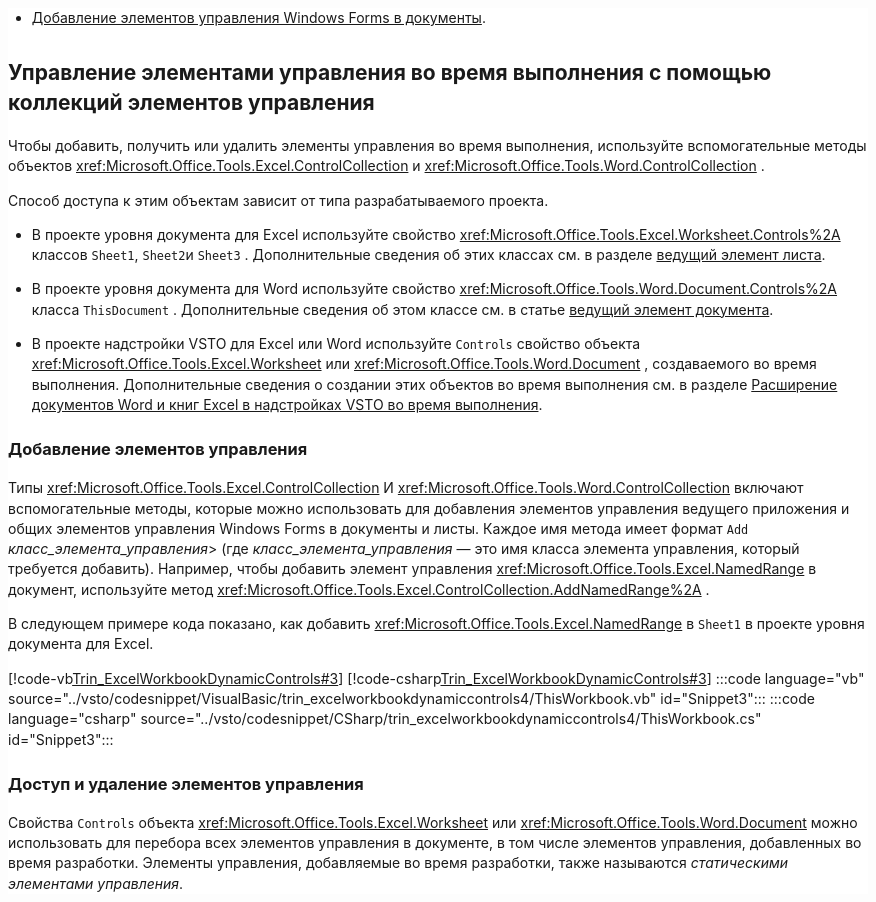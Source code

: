 - [Добавление элементов управления Windows Forms в документы](#WindowsForms).

## <a name="manage-controls-at-run-time-by-using-control-collections"></a><a name="ControlsCollection"></a> Управление элементами управления во время выполнения с помощью коллекций элементов управления
 Чтобы добавить, получить или удалить элементы управления во время выполнения, используйте вспомогательные методы объектов <xref:Microsoft.Office.Tools.Excel.ControlCollection> и <xref:Microsoft.Office.Tools.Word.ControlCollection> .

 Способ доступа к этим объектам зависит от типа разрабатываемого проекта.

- В проекте уровня документа для Excel используйте свойство <xref:Microsoft.Office.Tools.Excel.Worksheet.Controls%2A> классов `Sheet1`, `Sheet2`и `Sheet3` . Дополнительные сведения об этих классах см. в разделе [ведущий элемент листа](../vsto/worksheet-host-item.md).

- В проекте уровня документа для Word используйте свойство <xref:Microsoft.Office.Tools.Word.Document.Controls%2A> класса `ThisDocument` . Дополнительные сведения об этом классе см. в статье [ведущий элемент документа](../vsto/document-host-item.md).

- В проекте надстройки VSTO для Excel или Word используйте `Controls` свойство объекта <xref:Microsoft.Office.Tools.Excel.Worksheet> или <xref:Microsoft.Office.Tools.Word.Document> , создаваемого во время выполнения. Дополнительные сведения о создании этих объектов во время выполнения см. в разделе [Расширение документов Word и книг Excel в надстройках VSTO во время выполнения](../vsto/extending-word-documents-and-excel-workbooks-in-vsto-add-ins-at-run-time.md).

### <a name="add-controls"></a>Добавление элементов управления
 Типы <xref:Microsoft.Office.Tools.Excel.ControlCollection> И <xref:Microsoft.Office.Tools.Word.ControlCollection> включают вспомогательные методы, которые можно использовать для добавления элементов управления ведущего приложения и общих элементов управления Windows Forms в документы и листы. Каждое имя метода имеет формат `Add`*класс_элемента_управления*&gt; (где *класс_элемента_управления* — это имя класса элемента управления, который требуется добавить). Например, чтобы добавить элемент управления <xref:Microsoft.Office.Tools.Excel.NamedRange> в документ, используйте метод <xref:Microsoft.Office.Tools.Excel.ControlCollection.AddNamedRange%2A> .

 В следующем примере кода показано, как добавить <xref:Microsoft.Office.Tools.Excel.NamedRange> в `Sheet1` в проекте уровня документа для Excel.

 [!code-vb[Trin_ExcelWorkbookDynamicControls#3](../vsto/codesnippet/VisualBasic/trin_excelworkbookdynamiccontrols4/ThisWorkbook.vb#3)]
 [!code-csharp[Trin_ExcelWorkbookDynamicControls#3](../vsto/codesnippet/CSharp/trin_excelworkbookdynamiccontrols4/ThisWorkbook.cs#3)]
 :::code language="vb" source="../vsto/codesnippet/VisualBasic/trin_excelworkbookdynamiccontrols4/ThisWorkbook.vb" id="Snippet3":::
 :::code language="csharp" source="../vsto/codesnippet/CSharp/trin_excelworkbookdynamiccontrols4/ThisWorkbook.cs" id="Snippet3":::


### <a name="access-and-delete-controls"></a>Доступ и удаление элементов управления
 Свойства `Controls` объекта <xref:Microsoft.Office.Tools.Excel.Worksheet> или <xref:Microsoft.Office.Tools.Word.Document> можно использовать для перебора всех элементов управления в документе, в том числе элементов управления, добавленных во время разработки. Элементы управления, добавляемые во время разработки, также называются *статическими элементами управления*.
